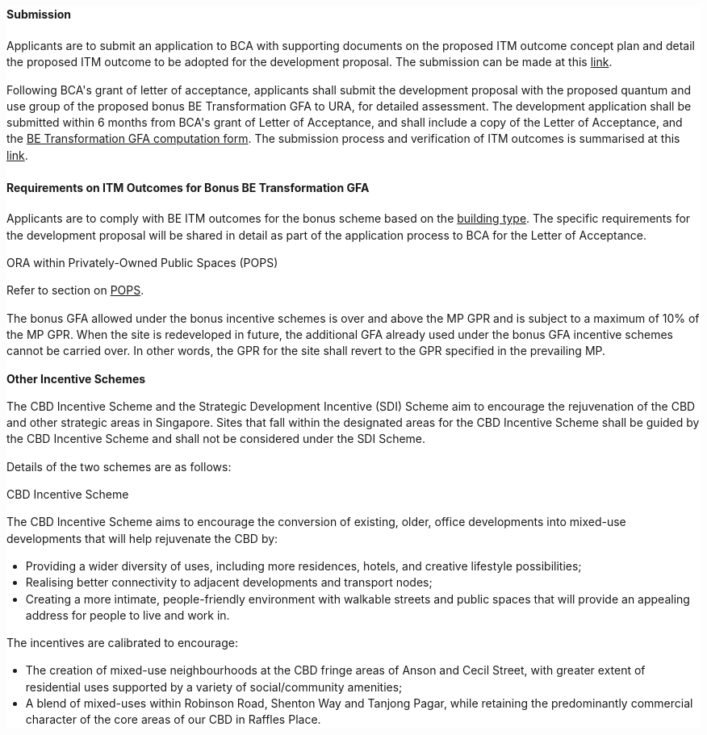 #### Submission

Applicants are to submit an application to BCA with supporting documents on the proposed ITM outcome concept plan and detail the proposed ITM outcome to be adopted for the development proposal. The submission can be made at this [link](https://form.gov.sg/610112199bdc0c00123abb25).

Following BCA's grant of letter of acceptance, applicants shall submit the development proposal with the proposed quantum and use group of the proposed bonus BE Transformation GFA to URA, for detailed assessment. The development application shall be submitted within 6 months from BCA's grant of Letter of Acceptance, and shall include a copy of the Letter of Acceptance, and the [BE Transformation GFA computation form](https://www.ura.gov.sg/-/media/Corporate/Guidelines/Development-control/Flats-Condominiums/BE-Transformation-GFA-computation-form.pdf). The submission process and verification of ITM outcomes is summarised at this [link](https://www.ura.gov.sg/-/media/Corporate/Guidelines/Development-control/Flats-Condominiums/BE-Transformation-Submission-process.pdf).

#### Requirements on ITM Outcomes for Bonus BE Transformation GFA

Applicants are to comply with BE ITM outcomes for the bonus scheme based on the [building type](https://www.ura.gov.sg/-/media/Corporate/Guidelines/Development-control/Flats-Condominiums/BE-Transformation-building-type.pdf). The specific requirements for the development proposal will be shared in detail as part of the application process to BCA for the Letter of Acceptance.

ORA within Privately-Owned Public Spaces (POPS)

Refer to section on [POPS](https://www.ura.gov.sg/Corporate/Guidelines/Development-Control/gross-floor-area/GFA/Privately-OwnedPublicSpacesPOPS).

The bonus GFA allowed under the bonus incentive schemes is over and above the MP GPR and is subject to a maximum of 10% of the MP GPR. When the site is redeveloped in future, the additional GFA already used under the bonus GFA incentive schemes cannot be carried over. In other words, the GPR for the site shall revert to the GPR specified in the prevailing MP.

**Other Incentive Schemes**

The CBD Incentive Scheme and the Strategic Development Incentive (SDI) Scheme aim to encourage the rejuvenation of the CBD and other strategic areas in Singapore. Sites that fall within the designated areas for the CBD Incentive Scheme shall be guided by the CBD Incentive Scheme and shall not be considered under the SDI Scheme.

Details of the two schemes are as follows:

CBD Incentive Scheme

The CBD Incentive Scheme aims to encourage the conversion of existing, older, office developments into mixed-use developments that will help rejuvenate the CBD by:

-   Providing a wider diversity of uses, including more residences, hotels, and creative lifestyle possibilities;
-   Realising better connectivity to adjacent developments and transport nodes;
-   Creating a more intimate, people-friendly environment with walkable streets and public spaces that will provide an appealing address for people to live and work in.

The incentives are calibrated to encourage:

-   The creation of mixed-use neighbourhoods at the CBD fringe areas of Anson and Cecil Street, with greater extent of residential uses supported by a variety of social/community amenities;
-   A blend of mixed-uses within Robinson Road, Shenton Way and Tanjong Pagar, while retaining the predominantly commercial character of the core areas of our CBD in Raffles Place.
